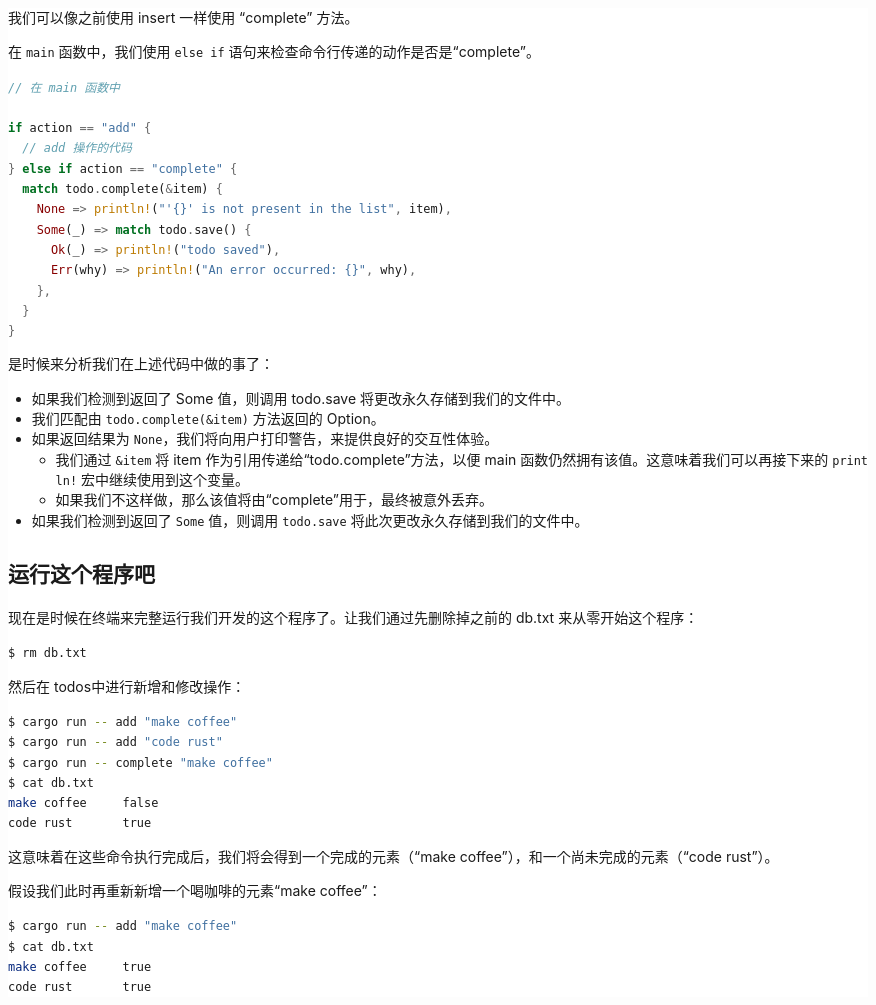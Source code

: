 我们可以像之前使用 insert 一样使用 “complete” 方法。

在 `main` 函数中，我们使用 `else if` 语句来检查命令行传递的动作是否是“complete”。

```rust
// 在 main 函数中

if action == "add" {
  // add 操作的代码
} else if action == "complete" {
  match todo.complete(&item) {
    None => println!("'{}' is not present in the list", item),
    Some(_) => match todo.save() {
      Ok(_) => println!("todo saved"),
      Err(why) => println!("An error occurred: {}", why),
    },
  }
}
```



是时候来分析我们在上述代码中做的事了：

- 如果我们检测到返回了 Some 值，则调用 todo.save 将更改永久存储到我们的文件中。
- 我们匹配由 `todo.complete(&item)` 方法返回的 Option。
- 如果返回结果为 `None`，我们将向用户打印警告，来提供良好的交互性体验。
  - 我们通过 `&item` 将 item 作为引用传递给“todo.complete”方法，以便 main 函数仍然拥有该值。这意味着我们可以再接下来的 `println!` 宏中继续使用到这个变量。
  - 如果我们不这样做，那么该值将由“complete”用于，最终被意外丢弃。
- 如果我们检测到返回了 `Some` 值，则调用 `todo.save` 将此次更改永久存储到我们的文件中。



## 运行这个程序吧

现在是时候在终端来完整运行我们开发的这个程序了。让我们通过先删除掉之前的 db.txt 来从零开始这个程序：

```bash
$ rm db.txt
```

然后在 todos中进行新增和修改操作：

```bash
$ cargo run -- add "make coffee"
$ cargo run -- add "code rust"
$ cargo run -- complete "make coffee"
$ cat db.txt
make coffee     false
code rust       true
```

这意味着在这些命令执行完成后，我们将会得到一个完成的元素（“make coffee”），和一个尚未完成的元素（“code rust”）。

假设我们此时再重新新增一个喝咖啡的元素“make coffee”：

```bash
$ cargo run -- add "make coffee"
$ cat db.txt
make coffee     true
code rust       true
```
